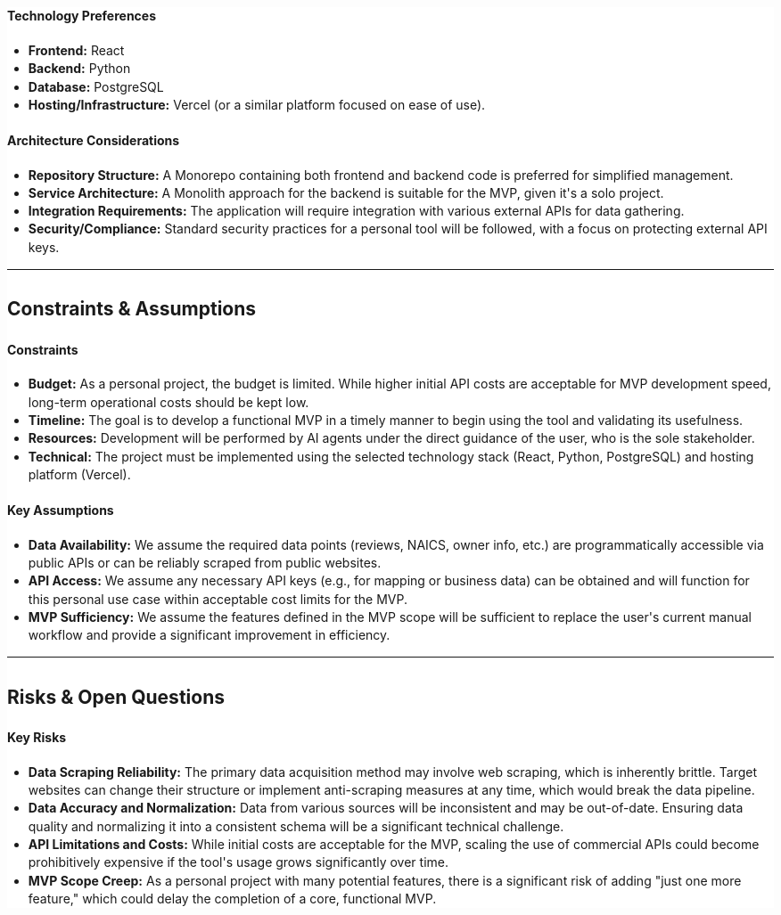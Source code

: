 #### Technology Preferences
* **Frontend:** React
* **Backend:** Python
* **Database:** PostgreSQL
* **Hosting/Infrastructure:** Vercel (or a similar platform focused on ease of use).

#### Architecture Considerations
* **Repository Structure:** A Monorepo containing both frontend and backend code is preferred for simplified management.
* **Service Architecture:** A Monolith approach for the backend is suitable for the MVP, given it's a solo project.
* **Integration Requirements:** The application will require integration with various external APIs for data gathering.
* **Security/Compliance:** Standard security practices for a personal tool will be followed, with a focus on protecting external API keys.

---

## Constraints & Assumptions

#### Constraints
* **Budget:** As a personal project, the budget is limited. While higher initial API costs are acceptable for MVP development speed, long-term operational costs should be kept low.
* **Timeline:** The goal is to develop a functional MVP in a timely manner to begin using the tool and validating its usefulness.
* **Resources:** Development will be performed by AI agents under the direct guidance of the user, who is the sole stakeholder.
* **Technical:** The project must be implemented using the selected technology stack (React, Python, PostgreSQL) and hosting platform (Vercel).

#### Key Assumptions
* **Data Availability:** We assume the required data points (reviews, NAICS, owner info, etc.) are programmatically accessible via public APIs or can be reliably scraped from public websites.
* **API Access:** We assume any necessary API keys (e.g., for mapping or business data) can be obtained and will function for this personal use case within acceptable cost limits for the MVP.
* **MVP Sufficiency:** We assume the features defined in the MVP scope will be sufficient to replace the user's current manual workflow and provide a significant improvement in efficiency.

---

## Risks & Open Questions

#### Key Risks
* **Data Scraping Reliability:** The primary data acquisition method may involve web scraping, which is inherently brittle. Target websites can change their structure or implement anti-scraping measures at any time, which would break the data pipeline.
* **Data Accuracy and Normalization:** Data from various sources will be inconsistent and may be out-of-date. Ensuring data quality and normalizing it into a consistent schema will be a significant technical challenge.
* **API Limitations and Costs:** While initial costs are acceptable for the MVP, scaling the use of commercial APIs could become prohibitively expensive if the tool's usage grows significantly over time.
* **MVP Scope Creep:** As a personal project with many potential features, there is a significant risk of adding "just one more feature," which could delay the completion of a core, functional MVP.
